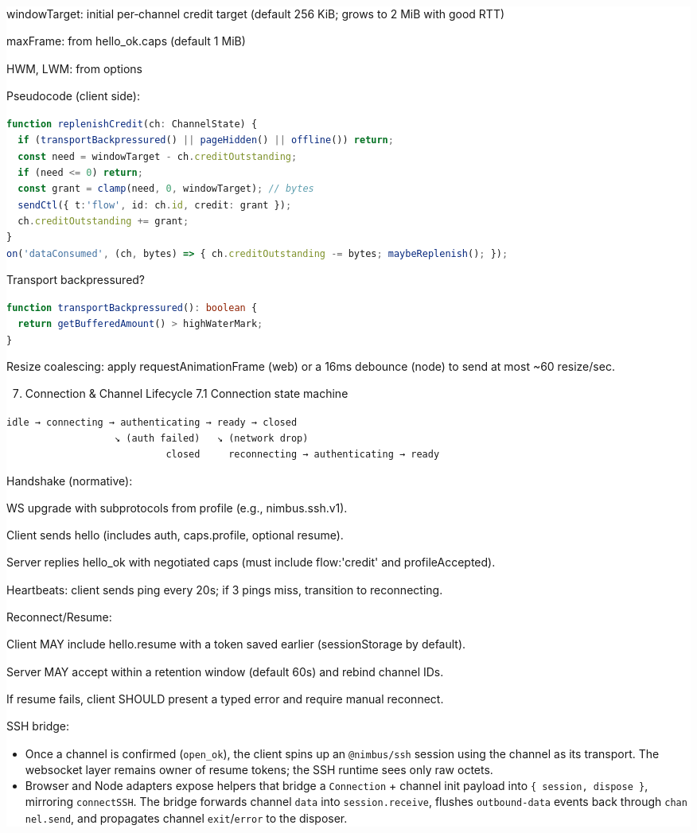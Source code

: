 windowTarget: initial per‑channel credit target (default 256 KiB; grows to 2 MiB with good RTT)

maxFrame: from hello_ok.caps (default 1 MiB)

HWM, LWM: from options

Pseudocode (client side):
```ts
function replenishCredit(ch: ChannelState) {
  if (transportBackpressured() || pageHidden() || offline()) return;
  const need = windowTarget - ch.creditOutstanding;
  if (need <= 0) return;
  const grant = clamp(need, 0, windowTarget); // bytes
  sendCtl({ t:'flow', id: ch.id, credit: grant });
  ch.creditOutstanding += grant;
}
on('dataConsumed', (ch, bytes) => { ch.creditOutstanding -= bytes; maybeReplenish(); });
```
Transport backpressured?
```ts
function transportBackpressured(): boolean {
  return getBufferedAmount() > highWaterMark;
}
```
Resize coalescing: apply requestAnimationFrame (web) or a 16ms debounce (node) to send at most ~60 resize/sec.

7) Connection & Channel Lifecycle
7.1 Connection state machine
```arduino
idle → connecting → authenticating → ready → closed
                   ↘ (auth failed)   ↘ (network drop) 
                            closed     reconnecting → authenticating → ready
```
Handshake (normative):

WS upgrade with subprotocols from profile (e.g., nimbus.ssh.v1).

Client sends hello (includes auth, caps.profile, optional resume).

Server replies hello_ok with negotiated caps (must include flow:'credit' and profileAccepted).

Heartbeats: client sends ping every 20s; if 3 pings miss, transition to reconnecting.

Reconnect/Resume:

Client MAY include hello.resume with a token saved earlier (sessionStorage by default).

Server MAY accept within a retention window (default 60s) and rebind channel IDs.

If resume fails, client SHOULD present a typed error and require manual reconnect.

SSH bridge:

- Once a channel is confirmed (`open_ok`), the client spins up an `@nimbus/ssh` session using the channel as its transport. The websocket layer remains owner of resume tokens; the SSH runtime sees only raw octets.
- Browser and Node adapters expose helpers that bridge a `Connection` + channel init payload into `{ session, dispose }`, mirroring `connectSSH`. The bridge forwards channel `data` into `session.receive`, flushes `outbound-data` events back through `channel.send`, and propagates channel `exit`/`error` to the disposer.
